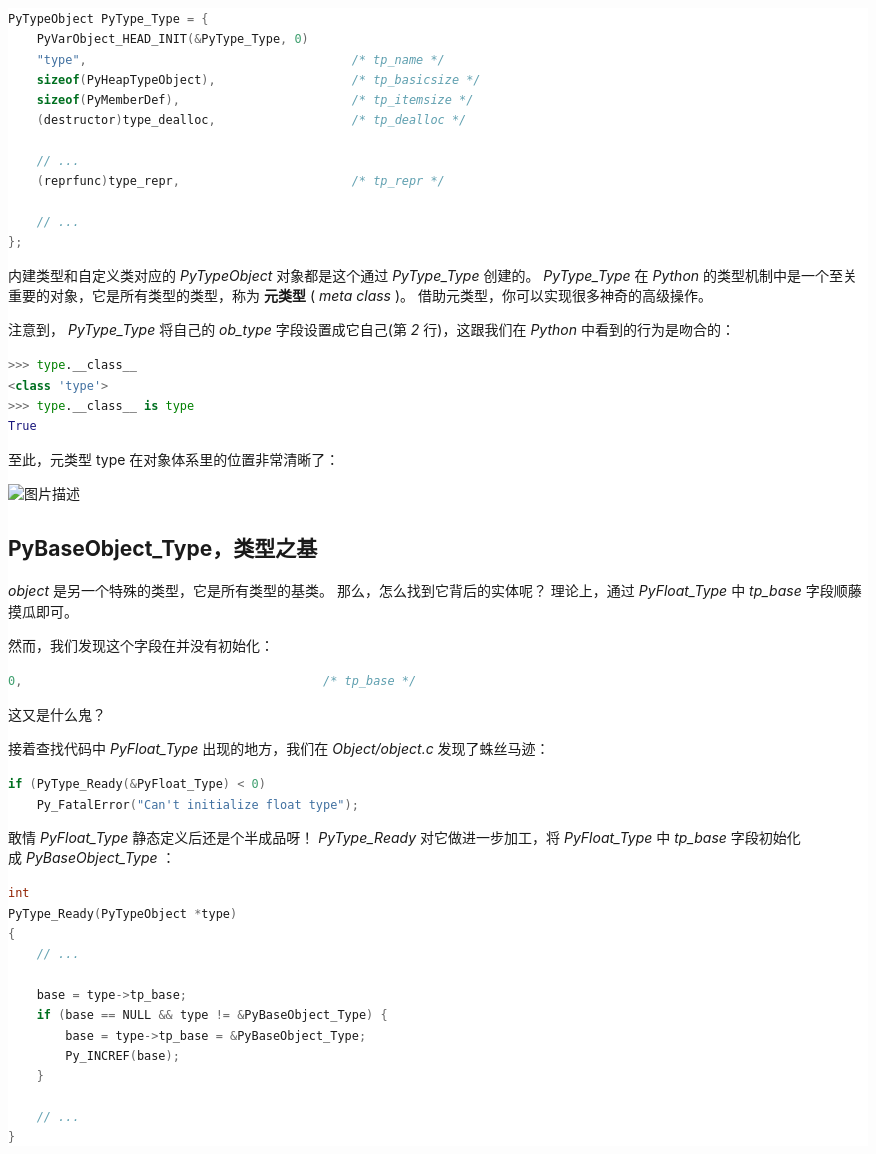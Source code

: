 ```c
PyTypeObject PyType_Type = {
    PyVarObject_HEAD_INIT(&PyType_Type, 0)
    "type",                                     /* tp_name */
    sizeof(PyHeapTypeObject),                   /* tp_basicsize */
    sizeof(PyMemberDef),                        /* tp_itemsize */
    (destructor)type_dealloc,                   /* tp_dealloc */

    // ...
    (reprfunc)type_repr,                        /* tp_repr */

    // ...
};
```

内建类型和自定义类对应的 *PyTypeObject* 对象都是这个通过 *PyType_Type* 创建的。 *PyType_Type* 在 *Python* 的类型机制中是一个至关重要的对象，它是所有类型的类型，称为 **元类型** ( *meta class* )。 借助元类型，你可以实现很多神奇的高级操作。

注意到， *PyType_Type* 将自己的 *ob_type* 字段设置成它自己(第 *2* 行)，这跟我们在 *Python* 中看到的行为是吻合的：

```python
>>> type.__class__
<class 'type'>
>>> type.__class__ is type
True
```

至此，元类型 type 在对象体系里的位置非常清晰了：

![图片描述](https://img1.sycdn.imooc.com/5eb9097b0001168712620775.png)

## PyBaseObject_Type，类型之基

*object* 是另一个特殊的类型，它是所有类型的基类。 那么，怎么找到它背后的实体呢？ 理论上，通过 *PyFloat_Type* 中 *tp_base* 字段顺藤摸瓜即可。

然而，我们发现这个字段在并没有初始化：

```c
0,                                          /* tp_base */
```

这又是什么鬼？

接着查找代码中 *PyFloat_Type* 出现的地方，我们在 *Object/object.c* 发现了蛛丝马迹：

```c
if (PyType_Ready(&PyFloat_Type) < 0)
    Py_FatalError("Can't initialize float type");
```

敢情 *PyFloat_Type* 静态定义后还是个半成品呀！ *PyType_Ready* 对它做进一步加工，将 *PyFloat_Type* 中 *tp_base* 字段初始化成 *PyBaseObject_Type* ：

```c
int
PyType_Ready(PyTypeObject *type)
{
    // ...

    base = type->tp_base;
    if (base == NULL && type != &PyBaseObject_Type) {
        base = type->tp_base = &PyBaseObject_Type;
        Py_INCREF(base);
    }

    // ...
}
```
